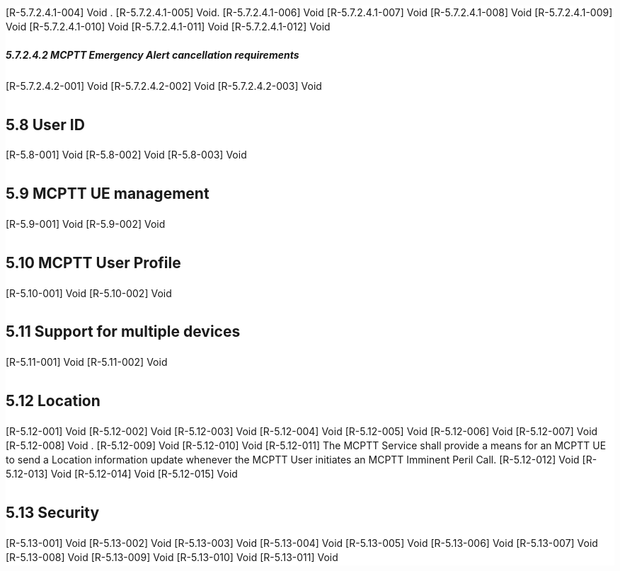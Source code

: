 [R-5.7.2.4.1-004] Void .
[R-5.7.2.4.1-005] Void.
[R-5.7.2.4.1-006] Void
[R-5.7.2.4.1-007] Void
[R-5.7.2.4.1-008] Void
[R-5.7.2.4.1-009] Void
[R-5.7.2.4.1-010] Void
[R-5.7.2.4.1-011] Void
[R-5.7.2.4.1-012] Void
##### 5.7.2.4.2 MCPTT Emergency Alert cancellation requirements
[R-5.7.2.4.2-001] Void
[R-5.7.2.4.2-002] Void
[R-5.7.2.4.2-003] Void
## 5.8 User ID
[R-5.8-001] Void
[R-5.8-002] Void
[R-5.8-003] Void
## 5.9 MCPTT UE management
[R-5.9-001] Void
[R-5.9-002] Void
## 5.10 MCPTT User Profile
[R-5.10-001] Void
[R-5.10-002] Void
## 5.11 Support for multiple devices
[R-5.11-001] Void
[R-5.11-002] Void
## 5.12 Location
[R-5.12-001] Void
[R-5.12-002] Void
[R-5.12-003] Void
[R-5.12-004] Void
[R-5.12-005] Void
[R-5.12-006] Void
[R-5.12-007] Void
[R-5.12-008] Void .
[R-5.12-009] Void
[R-5.12-010] Void
[R-5.12-011] The MCPTT Service shall provide a means for an MCPTT UE to send a
Location information update whenever the MCPTT User initiates an MCPTT
Imminent Peril Call.
[R-5.12-012] Void
[R-5.12-013] Void
[R-5.12-014] Void
[R-5.12-015] Void
## 5.13 Security
[R-5.13-001] Void
[R-5.13-002] Void
[R-5.13-003] Void
[R-5.13-004] Void
[R-5.13-005] Void
[R-5.13-006] Void
[R-5.13-007] Void
[R-5.13-008] Void
[R-5.13-009] Void
[R-5.13-010] Void
[R-5.13-011] Void